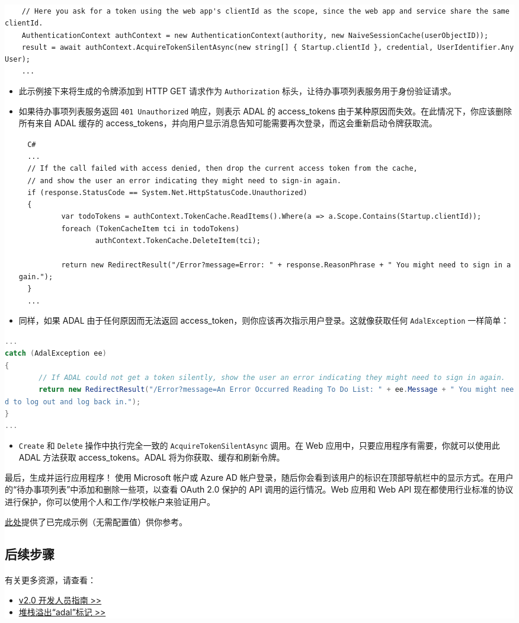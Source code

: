 		// Here you ask for a token using the web app's clientId as the scope, since the web app and service share the same clientId.
		AuthenticationContext authContext = new AuthenticationContext(authority, new NaiveSessionCache(userObjectID));
		result = await authContext.AcquireTokenSilentAsync(new string[] { Startup.clientId }, credential, UserIdentifier.AnyUser);
		...


- 此示例接下来将生成的令牌添加到 HTTP GET 请求作为 `Authorization` 标头，让待办事项列表服务用于身份验证请求。
- 如果待办事项列表服务返回 `401 Unauthorized` 响应，则表示 ADAL 的 access\_tokens 由于某种原因而失效。在此情况下，你应该删除所有来自 ADAL 缓存的 access\_tokens，并向用户显示消息告知可能需要再次登录，而这会重新启动令牌获取流。

		C#
		...
		// If the call failed with access denied, then drop the current access token from the cache,
		// and show the user an error indicating they might need to sign-in again.
		if (response.StatusCode == System.Net.HttpStatusCode.Unauthorized)
		{
				var todoTokens = authContext.TokenCache.ReadItems().Where(a => a.Scope.Contains(Startup.clientId));
				foreach (TokenCacheItem tci in todoTokens)
						authContext.TokenCache.DeleteItem(tci);
		
				return new RedirectResult("/Error?message=Error: " + response.ReasonPhrase + " You might need to sign in again.");
		}
		...


- 同样，如果 ADAL 由于任何原因而无法返回 access\_token，则你应该再次指示用户登录。这就像获取任何 `AdalException` 一样简单：

```C#
...
catch (AdalException ee)
{
		// If ADAL could not get a token silently, show the user an error indicating they might need to sign in again.
		return new RedirectResult("/Error?message=An Error Occurred Reading To Do List: " + ee.Message + " You might need to log out and log back in.");
}
...
```

- `Create` 和 `Delete` 操作中执行完全一致的 `AcquireTokenSilentAsync` 调用。在 Web 应用中，只要应用程序有需要，你就可以使用此 ADAL 方法获取 access\_tokens。ADAL 将为你获取、缓存和刷新令牌。

最后，生成并运行应用程序！ 使用 Microsoft 帐户或 Azure AD 帐户登录，随后你会看到该用户的标识在顶部导航栏中的显示方式。在用户的“待办事项列表”中添加和删除一些项，以查看 OAuth 2.0 保护的 API 调用的运行情况。Web 应用和 Web API 现在都使用行业标准的协议进行保护，你可以使用个人和工作/学校帐户来验证用户。

[此处](https://github.com/AzureADQuickStarts/AppModelv2-WebApp-WebAPI-OpenIdConnect-DotNet/archive/complete.zip)提供了已完成示例（无需配置值）供你参考。

## 后续步骤

有关更多资源，请查看：

- [v2.0 开发人员指南 >>](/documentation/articles/active-directory-appmodel-v2-overview)
- [堆栈溢出“adal”标记 >>](http://stackoverflow.com/questions/tagged/adal)

